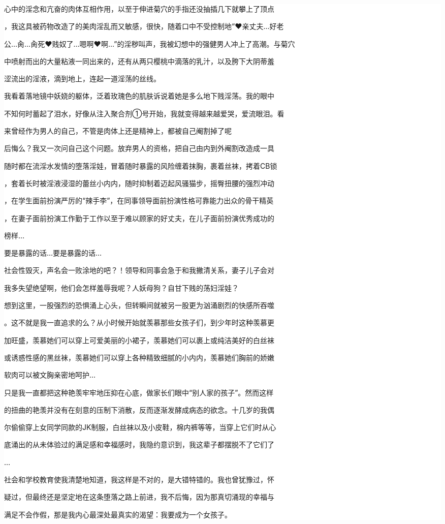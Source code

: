 心中的淫念和亢奋的肉体互相作用，以至于伸进菊穴的手指还没抽插几下就攀上了顶点

，我这具被药物改造了的美肉淫乱而又敏感，很快，随着口中不受控制地“❤亲丈夫…好老

公…肏…肏死❤贱奴了…嗯啊❤啊…”的淫秽叫声，我被幻想中的强健男人冲上了高潮。与菊穴

中喷射而出的大量粘液一同出来的，还有从两只樱桃中滴落的乳汁，以及胯下大阴蒂羞

涩流出的淫液，滴到地上，连起一道淫荡的丝线。



我看着落地镜中妖娆的躯体，泛着玫瑰色的肌肤诉说着她是多么地下贱淫荡。我的眼中

不知何时蓄起了泪水，好像从注入聚合剂①号开始，我就变得越来越爱哭，爱流眼泪。看

来曾经作为男人的自己，不管是肉体上还是精神上，都被自己阉割掉了呢



后悔么？我又一次问自己这个问题。放弃男人的资格，把自己由内到外阉割改造成一具

随时都在流淫水发情的堕落淫娃，冒着随时暴露的风险缠着抹胸，裹着丝袜，拷着CB锁

，套着长时被淫液浸湿的蕾丝小内内，随时抑制着迈起风骚猫步，摇臀扭腰的强烈冲动

，在学生面前扮演严厉的“辣手李”，在同事领导面前扮演性格可靠能力出众的骨干精英

，在妻子面前扮演工作勤于工作以至于难以顾家的好丈夫，在儿子面前扮演优秀成功的

榜样…

要是暴露的话…要是暴露的话…



社会性毁灭，声名会一败涂地的吧？！领导和同事会急于和我撇清关系，妻子儿子会对

我多失望绝望啊，他们会怎样羞辱我呢？人妖母狗？自甘下贱的荡妇淫娃？



想到这里，一股强烈的恐惧涌上心头，但转瞬间就被另一股更为汹涌剧烈的快感所吞噬

。这不就是我一直追求的么？从小时候开始就羡慕那些女孩子们，到少年时这种羡慕更

加旺盛，羡慕她们可以穿上可爱美丽的小裙子，羡慕她们可以裹上或纯洁美好的白丝袜

或诱惑性感的黑丝袜，羡慕她们可以穿上各种精致细腻的小内内，羡慕她们胸前的娇嫩

软肉可以被文胸亲密地呵护…

只是我一直都把这种艳羡牢牢地压抑在心底，做家长们眼中“别人家的孩子”。然而这样

的扭曲的艳羡并没有在刻意的压制下消散，反而逐渐发酵成病态的欲念。十几岁的我偶

尔偷偷穿上女同学同款的JK制服，白丝袜以及小皮鞋，棉内裤等等，当穿上它们时从心

底涌出的从未体验过的满足感和幸福感时，我隐约意识到，我这辈子都摆脱不了它们了

…



社会和学校教育使我清楚地知道，我这样是不对的，是大错特错的。我也曾犹豫过，怀

疑过，但最终还是坚定地在这条堕落之路上前进，我不后悔，因为那真切涌现的幸福与

满足不会作假，那是我内心最深处最真实的渴望：我要成为一个女孩子。
